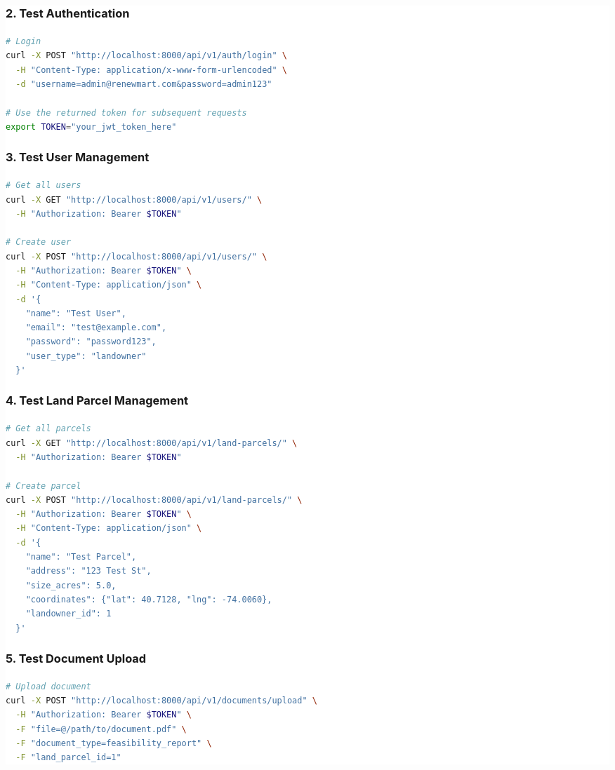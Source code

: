 ### **2. Test Authentication**
```bash
# Login
curl -X POST "http://localhost:8000/api/v1/auth/login" \
  -H "Content-Type: application/x-www-form-urlencoded" \
  -d "username=admin@renewmart.com&password=admin123"

# Use the returned token for subsequent requests
export TOKEN="your_jwt_token_here"
```

### **3. Test User Management**
```bash
# Get all users
curl -X GET "http://localhost:8000/api/v1/users/" \
  -H "Authorization: Bearer $TOKEN"

# Create user
curl -X POST "http://localhost:8000/api/v1/users/" \
  -H "Authorization: Bearer $TOKEN" \
  -H "Content-Type: application/json" \
  -d '{
    "name": "Test User",
    "email": "test@example.com",
    "password": "password123",
    "user_type": "landowner"
  }'
```

### **4. Test Land Parcel Management**
```bash
# Get all parcels
curl -X GET "http://localhost:8000/api/v1/land-parcels/" \
  -H "Authorization: Bearer $TOKEN"

# Create parcel
curl -X POST "http://localhost:8000/api/v1/land-parcels/" \
  -H "Authorization: Bearer $TOKEN" \
  -H "Content-Type: application/json" \
  -d '{
    "name": "Test Parcel",
    "address": "123 Test St",
    "size_acres": 5.0,
    "coordinates": {"lat": 40.7128, "lng": -74.0060},
    "landowner_id": 1
  }'
```

### **5. Test Document Upload**
```bash
# Upload document
curl -X POST "http://localhost:8000/api/v1/documents/upload" \
  -H "Authorization: Bearer $TOKEN" \
  -F "file=@/path/to/document.pdf" \
  -F "document_type=feasibility_report" \
  -F "land_parcel_id=1"
```
